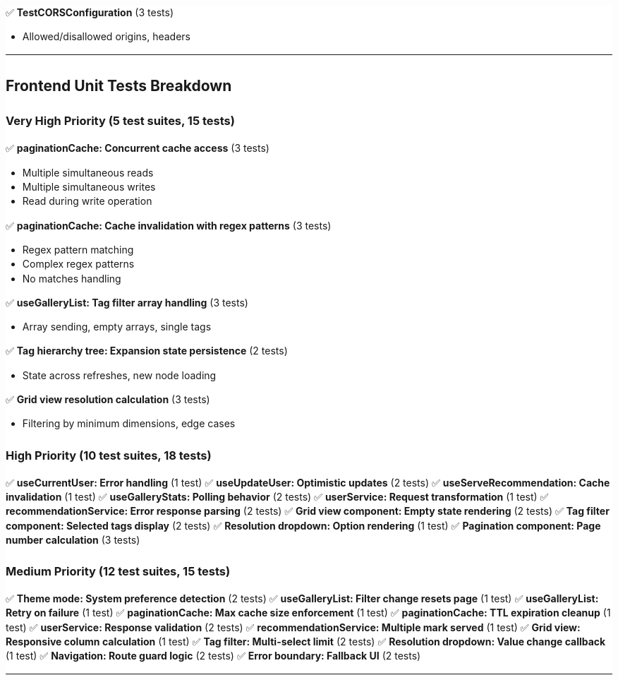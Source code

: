 ✅ **TestCORSConfiguration** (3 tests)
- Allowed/disallowed origins, headers

---

## Frontend Unit Tests Breakdown

### Very High Priority (5 test suites, 15 tests)
✅ **paginationCache: Concurrent cache access** (3 tests)
- Multiple simultaneous reads
- Multiple simultaneous writes
- Read during write operation

✅ **paginationCache: Cache invalidation with regex patterns** (3 tests)
- Regex pattern matching
- Complex regex patterns
- No matches handling

✅ **useGalleryList: Tag filter array handling** (3 tests)
- Array sending, empty arrays, single tags

✅ **Tag hierarchy tree: Expansion state persistence** (2 tests)
- State across refreshes, new node loading

✅ **Grid view resolution calculation** (3 tests)
- Filtering by minimum dimensions, edge cases

### High Priority (10 test suites, 18 tests)
✅ **useCurrentUser: Error handling** (1 test)
✅ **useUpdateUser: Optimistic updates** (2 tests)
✅ **useServeRecommendation: Cache invalidation** (1 test)
✅ **useGalleryStats: Polling behavior** (2 tests)
✅ **userService: Request transformation** (1 test)
✅ **recommendationService: Error response parsing** (2 tests)
✅ **Grid view component: Empty state rendering** (2 tests)
✅ **Tag filter component: Selected tags display** (2 tests)
✅ **Resolution dropdown: Option rendering** (1 test)
✅ **Pagination component: Page number calculation** (3 tests)

### Medium Priority (12 test suites, 15 tests)
✅ **Theme mode: System preference detection** (2 tests)
✅ **useGalleryList: Filter change resets page** (1 test)
✅ **useGalleryList: Retry on failure** (1 test)
✅ **paginationCache: Max cache size enforcement** (1 test)
✅ **paginationCache: TTL expiration cleanup** (1 test)
✅ **userService: Response validation** (2 tests)
✅ **recommendationService: Multiple mark served** (1 test)
✅ **Grid view: Responsive column calculation** (1 test)
✅ **Tag filter: Multi-select limit** (2 tests)
✅ **Resolution dropdown: Value change callback** (1 test)
✅ **Navigation: Route guard logic** (2 tests)
✅ **Error boundary: Fallback UI** (2 tests)

---
